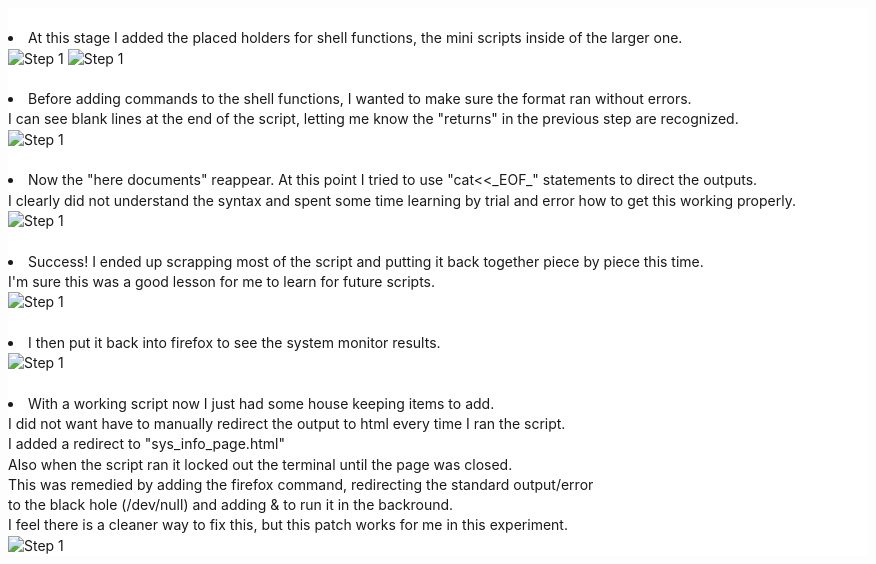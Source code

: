  <br />
  <li>
    At this stage I added the placed holders for shell functions, the mini scripts inside of the larger one.
    <br />
    <img src="https://github.com/jonzilinsky/pictures/blob/main/report/7%20shell%20functions.png?raw=true" height="300px" alt="Step 1">
<img src="https://github.com/jonzilinsky/pictures/blob/main/report/7%20shell%20funtions.png?raw=true" height="300px" alt="Step 1">
  </li>
 <br />
  <li>
    Before adding commands to the shell functions, I wanted to make sure the format ran without errors.
    <br />
    I can see blank lines at the end of the script, letting me know the "returns" in the previous step are recognized.
    <br />
    <img src="https://github.com/jonzilinsky/pictures/blob/main/report/8%20shell%20functions%20space.png?raw=true" width="600px" alt="Step 1">
  </li>
 <br />
  <li>
    Now the "here documents" reappear. At this point I tried to use "cat<<_EOF_" statements to direct the outputs.
    <br />
    I clearly did not understand the syntax and spent some time learning by trial and error how to get this working properly.
    <br />
    <img src="https://github.com/jonzilinsky/pictures/blob/main/report/9%20shell%20function%20trouble.png?raw=true" width="600px" alt="Step 1">
  </li>
 <br />
  <li>
    Success! I ended up scrapping most of the script and putting it back together piece by piece this time. 
    <br />
    I'm sure this was a good lesson for me to learn for future scripts.
    <br />
    <img src="https://github.com/jonzilinsky/pictures/blob/main/report/10%20it%20works!.png?raw=true" height="300px" alt="Step 1">
  </li>
 <br />
  <li>
    I then put it back into firefox to see the system monitor results.
    <br />
    <img src="https://github.com/jonzilinsky/pictures/blob/main/report/10%20it%20works.png?raw=true" width="600px" alt="Step 1">
  </li>
 <br />
  <li>
    With a working script now I just had some house keeping items to add.
    <br />
    I did not want have to manually redirect the output to html every time I ran the script.
    <br />
    I added a redirect to "sys_info_page.html"
    <br />
    Also when the script ran it locked out the terminal until the page was closed. 
    <br />
    This was remedied by adding the firefox command, redirecting the standard output/error
    <br /> 
    to the black hole (/dev/null) and adding & to run it in the backround.
    <br />
    I feel there is a cleaner way to fix this, but this patch works for me in this experiment.
    <br /> <img src="https://github.com/jonzilinsky/pictures/blob/main/report/Screenshot%202024-07-30%20221228.png?raw=true" width="600px" alt="Step 1">
    <br />